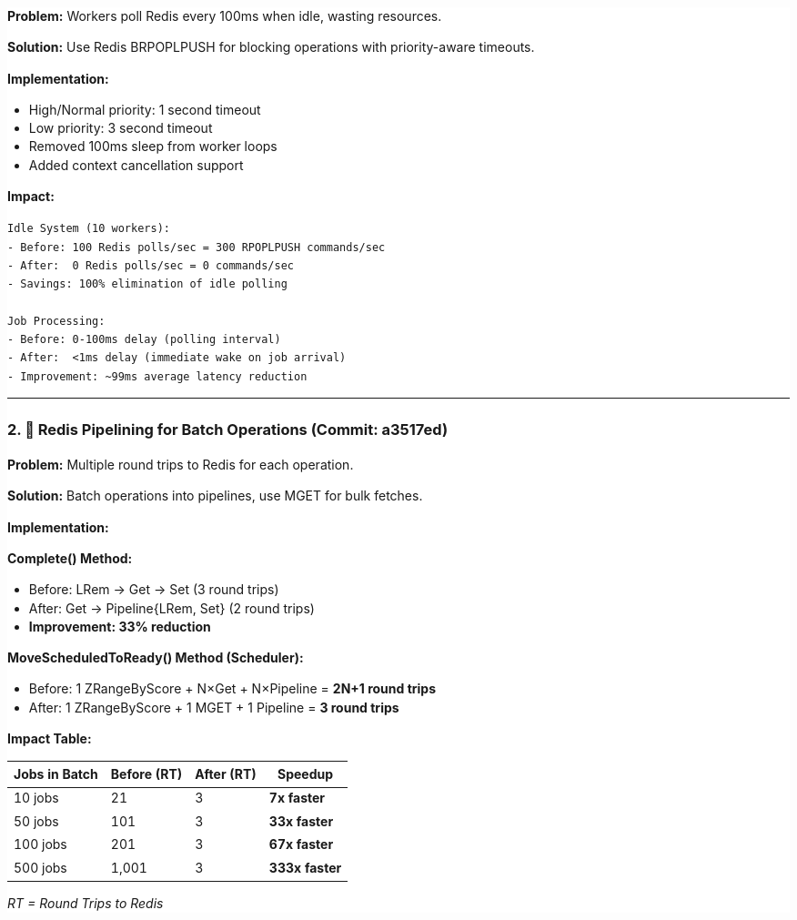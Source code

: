 **Problem:** Workers poll Redis every 100ms when idle, wasting resources.

**Solution:** Use Redis BRPOPLPUSH for blocking operations with priority-aware timeouts.

**Implementation:**
- High/Normal priority: 1 second timeout
- Low priority: 3 second timeout
- Removed 100ms sleep from worker loops
- Added context cancellation support

**Impact:**
```
Idle System (10 workers):
- Before: 100 Redis polls/sec = 300 RPOPLPUSH commands/sec
- After:  0 Redis polls/sec = 0 commands/sec
- Savings: 100% elimination of idle polling

Job Processing:
- Before: 0-100ms delay (polling interval)
- After:  <1ms delay (immediate wake on job arrival)
- Improvement: ~99ms average latency reduction
```

---

### 2. 🚄 Redis Pipelining for Batch Operations (Commit: a3517ed)

**Problem:** Multiple round trips to Redis for each operation.

**Solution:** Batch operations into pipelines, use MGET for bulk fetches.

**Implementation:**

**Complete() Method:**
- Before: LRem → Get → Set (3 round trips)
- After: Get → Pipeline{LRem, Set} (2 round trips)
- **Improvement: 33% reduction**

**MoveScheduledToReady() Method (Scheduler):**
- Before: 1 ZRangeByScore + N×Get + N×Pipeline = **2N+1 round trips**
- After: 1 ZRangeByScore + 1 MGET + 1 Pipeline = **3 round trips**

**Impact Table:**

| Jobs in Batch | Before (RT) | After (RT) | Speedup |
|--------------|-------------|------------|---------|
| 10 jobs      | 21          | 3          | **7x faster** |
| 50 jobs      | 101         | 3          | **33x faster** |
| 100 jobs     | 201         | 3          | **67x faster** |
| 500 jobs     | 1,001       | 3          | **333x faster** |

*RT = Round Trips to Redis*

